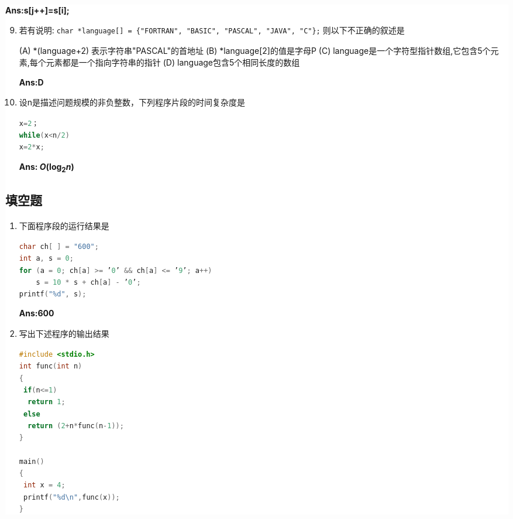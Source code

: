   **Ans:s[j++]=s[i];**



9. 若有说明: `char *language[] = {"FORTRAN", "BASIC", "PASCAL", "JAVA", "C"};` 则以下不正确的叙述是

   (A)  *(language+2) 表示字符串"PASCAL"的首地址
   (B) *language[2]的值是字母P
   (C) language是一个字符型指针数组,它包含5个元素,每个元素都是一个指向字符串的指针
   (D) language包含5个相同长度的数组

   **Ans:D**



10. 设n是描述问题规模的非负整数，下列程序片段的时间复杂度是

    ```C
    x=2；
    while(x<n/2)
    x=2*x;
    ```

    **Ans: $O(\log_2n)$**

 

## 填空题

1. 下面程序段的运行结果是

   ```C
   char ch[ ] = "600";
   int a, s = 0;
   for (a = 0; ch[a] >= ’0’ && ch[a] <= ’9’; a++)
       s = 10 * s + ch[a] - ’0’;
   printf("%d", s);
   ```

   **Ans:600**



2. 写出下述程序的输出结果

   ```C
   #include <stdio.h>
   int func(int n)
   {
    if(n<=1)
     return 1;
    else
     return (2+n*func(n-1));
   }
   
   main()
   {
    int x = 4;
    printf("%d\n",func(x));
   }
   ```
